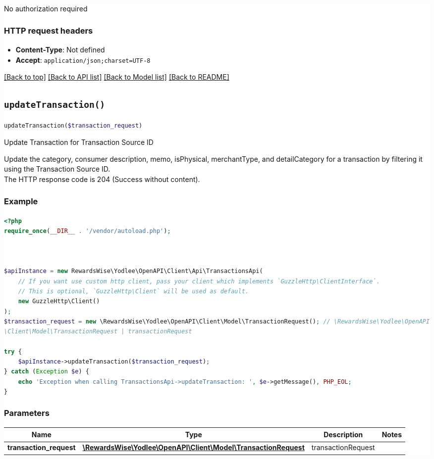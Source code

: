 No authorization required

### HTTP request headers

- **Content-Type**: Not defined
- **Accept**: `application/json;charset=UTF-8`

[[Back to top]](#) [[Back to API list]](../../README.md#endpoints)
[[Back to Model list]](../../README.md#models)
[[Back to README]](../../README.md)

## `updateTransaction()`

```php
updateTransaction($transaction_request)
```

Update Transaction for Transaction Source ID

Update the category, consumer description, memo, isPhysical, merchantType, and detailCategory for a transaction by filtering it using the Transaction Source ID.<br>The HTTP response code is 204 (Success without content).<br>

### Example

```php
<?php
require_once(__DIR__ . '/vendor/autoload.php');



$apiInstance = new RewardsWise\Yodlee\OpenAPI\Client\Api\TransactionsApi(
    // If you want use custom http client, pass your client which implements `GuzzleHttp\ClientInterface`.
    // This is optional, `GuzzleHttp\Client` will be used as default.
    new GuzzleHttp\Client()
);
$transaction_request = new \RewardsWise\Yodlee\OpenAPI\Client\Model\TransactionRequest(); // \RewardsWise\Yodlee\OpenAPI\Client\Model\TransactionRequest | transactionRequest

try {
    $apiInstance->updateTransaction($transaction_request);
} catch (Exception $e) {
    echo 'Exception when calling TransactionsApi->updateTransaction: ', $e->getMessage(), PHP_EOL;
}
```

### Parameters

| Name | Type | Description  | Notes |
| ------------- | ------------- | ------------- | ------------- |
| **transaction_request** | [**\RewardsWise\Yodlee\OpenAPI\Client\Model\TransactionRequest**](../Model/TransactionRequest.md)| transactionRequest | |
